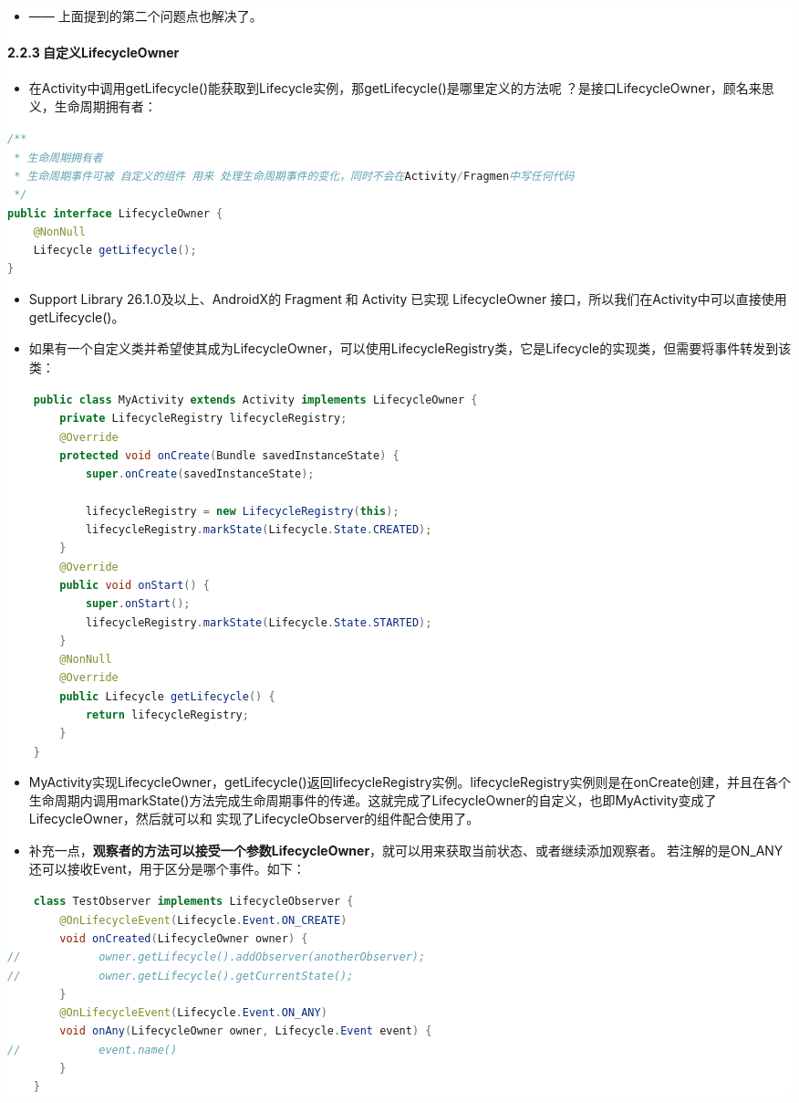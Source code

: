 * —— 上面提到的第二个问题点也解决了。

#### 2.2.3 自定义LifecycleOwner

* 在Activity中调用getLifecycle()能获取到Lifecycle实例，那getLifecycle()是哪里定义的方法呢 ？是接口LifecycleOwner，顾名来思义，生命周期拥有者：

```java
/**
 * 生命周期拥有者
 * 生命周期事件可被 自定义的组件 用来 处理生命周期事件的变化，同时不会在Activity/Fragmen中写任何代码
 */
public interface LifecycleOwner {
    @NonNull
    Lifecycle getLifecycle();
}
```

* Support Library 26.1.0及以上、AndroidX的 Fragment 和 Activity 已实现 LifecycleOwner 接口，所以我们在Activity中可以直接使用getLifecycle()。

* 如果有一个自定义类并希望使其成为LifecycleOwner，可以使用LifecycleRegistry类，它是Lifecycle的实现类，但需要将事件转发到该类：

```java
    public class MyActivity extends Activity implements LifecycleOwner {
        private LifecycleRegistry lifecycleRegistry;
        @Override
        protected void onCreate(Bundle savedInstanceState) {
            super.onCreate(savedInstanceState);

            lifecycleRegistry = new LifecycleRegistry(this);
            lifecycleRegistry.markState(Lifecycle.State.CREATED);
        }
        @Override
        public void onStart() {
            super.onStart();
            lifecycleRegistry.markState(Lifecycle.State.STARTED);
        }
        @NonNull
        @Override
        public Lifecycle getLifecycle() {
            return lifecycleRegistry;
        }
    }
```

* MyActivity实现LifecycleOwner，getLifecycle()返回lifecycleRegistry实例。lifecycleRegistry实例则是在onCreate创建，并且在各个生命周期内调用markState()方法完成生命周期事件的传递。这就完成了LifecycleOwner的自定义，也即MyActivity变成了LifecycleOwner，然后就可以和 实现了LifecycleObserver的组件配合使用了。

* 补充一点，**观察者的方法可以接受一个参数LifecycleOwner**，就可以用来获取当前状态、或者继续添加观察者。 若注解的是ON_ANY还可以接收Event，用于区分是哪个事件。如下：

```java
    class TestObserver implements LifecycleObserver {
        @OnLifecycleEvent(Lifecycle.Event.ON_CREATE)
        void onCreated(LifecycleOwner owner) {
//            owner.getLifecycle().addObserver(anotherObserver);
//            owner.getLifecycle().getCurrentState();
        }
        @OnLifecycleEvent(Lifecycle.Event.ON_ANY)
        void onAny(LifecycleOwner owner, Lifecycle.Event event) {
//            event.name()
        }
    }
```
